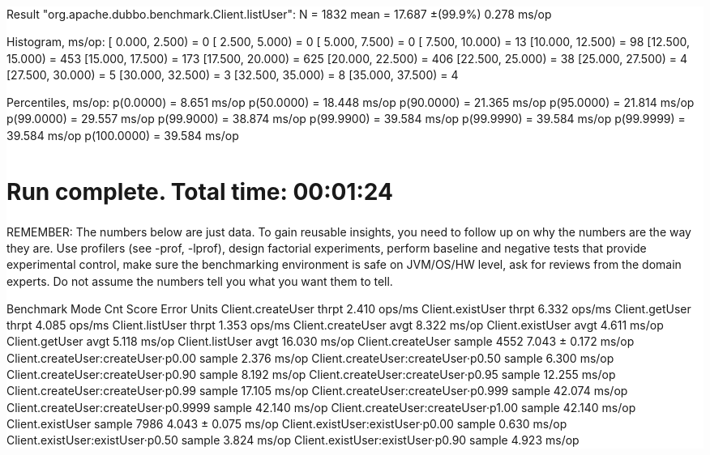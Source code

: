 

Result "org.apache.dubbo.benchmark.Client.listUser":
  N = 1832
  mean =     17.687 ±(99.9%) 0.278 ms/op

  Histogram, ms/op:
    [ 0.000,  2.500) = 0 
    [ 2.500,  5.000) = 0 
    [ 5.000,  7.500) = 0 
    [ 7.500, 10.000) = 13 
    [10.000, 12.500) = 98 
    [12.500, 15.000) = 453 
    [15.000, 17.500) = 173 
    [17.500, 20.000) = 625 
    [20.000, 22.500) = 406 
    [22.500, 25.000) = 38 
    [25.000, 27.500) = 4 
    [27.500, 30.000) = 5 
    [30.000, 32.500) = 3 
    [32.500, 35.000) = 8 
    [35.000, 37.500) = 4 

  Percentiles, ms/op:
      p(0.0000) =      8.651 ms/op
     p(50.0000) =     18.448 ms/op
     p(90.0000) =     21.365 ms/op
     p(95.0000) =     21.814 ms/op
     p(99.0000) =     29.557 ms/op
     p(99.9000) =     38.874 ms/op
     p(99.9900) =     39.584 ms/op
     p(99.9990) =     39.584 ms/op
     p(99.9999) =     39.584 ms/op
    p(100.0000) =     39.584 ms/op


# Run complete. Total time: 00:01:24

REMEMBER: The numbers below are just data. To gain reusable insights, you need to follow up on
why the numbers are the way they are. Use profilers (see -prof, -lprof), design factorial
experiments, perform baseline and negative tests that provide experimental control, make sure
the benchmarking environment is safe on JVM/OS/HW level, ask for reviews from the domain experts.
Do not assume the numbers tell you what you want them to tell.

Benchmark                               Mode   Cnt   Score   Error   Units
Client.createUser                      thrpt         2.410          ops/ms
Client.existUser                       thrpt         6.332          ops/ms
Client.getUser                         thrpt         4.085          ops/ms
Client.listUser                        thrpt         1.353          ops/ms
Client.createUser                       avgt         8.322           ms/op
Client.existUser                        avgt         4.611           ms/op
Client.getUser                          avgt         5.118           ms/op
Client.listUser                         avgt        16.030           ms/op
Client.createUser                     sample  4552   7.043 ± 0.172   ms/op
Client.createUser:createUser·p0.00    sample         2.376           ms/op
Client.createUser:createUser·p0.50    sample         6.300           ms/op
Client.createUser:createUser·p0.90    sample         8.192           ms/op
Client.createUser:createUser·p0.95    sample        12.255           ms/op
Client.createUser:createUser·p0.99    sample        17.105           ms/op
Client.createUser:createUser·p0.999   sample        42.074           ms/op
Client.createUser:createUser·p0.9999  sample        42.140           ms/op
Client.createUser:createUser·p1.00    sample        42.140           ms/op
Client.existUser                      sample  7986   4.043 ± 0.075   ms/op
Client.existUser:existUser·p0.00      sample         0.630           ms/op
Client.existUser:existUser·p0.50      sample         3.824           ms/op
Client.existUser:existUser·p0.90      sample         4.923           ms/op